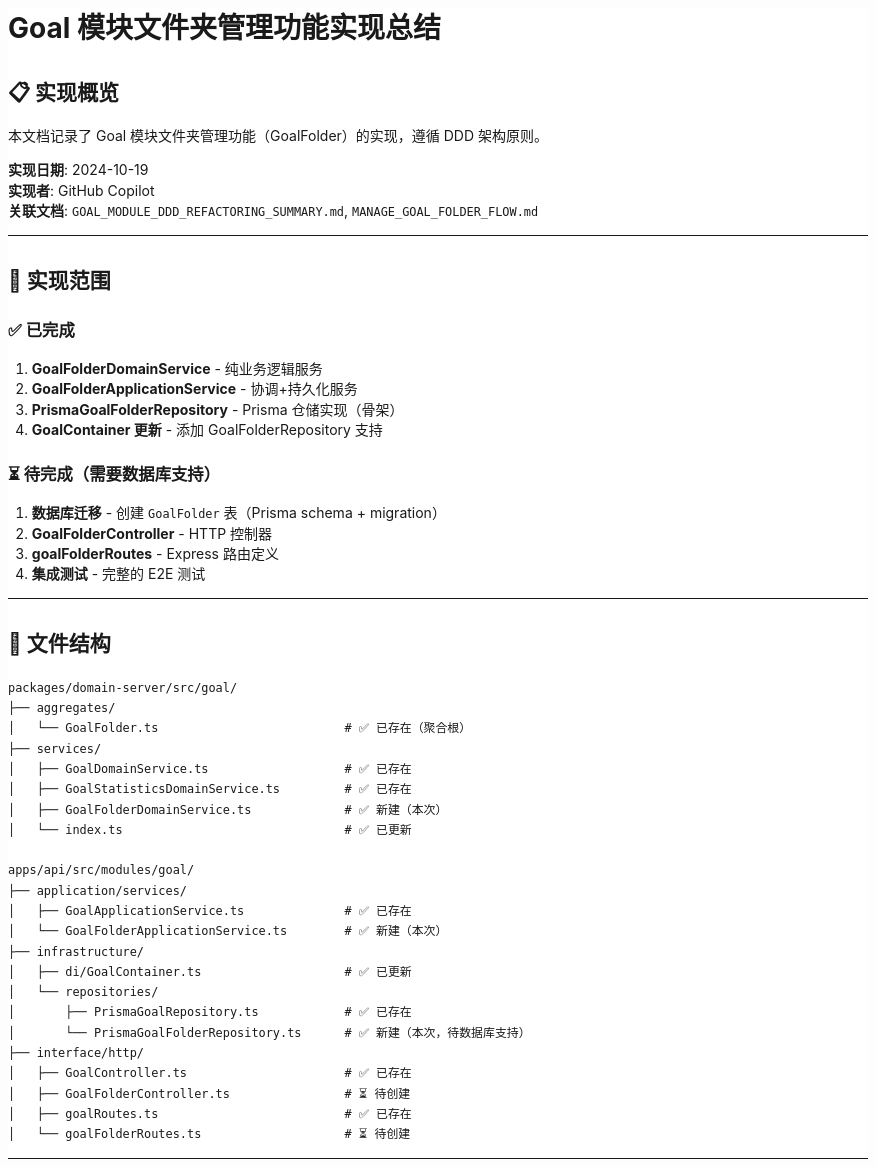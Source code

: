 # Goal 模块文件夹管理功能实现总结

## 📋 实现概览

本文档记录了 Goal 模块文件夹管理功能（GoalFolder）的实现，遵循 DDD 架构原则。

**实现日期**: 2024-10-19  
**实现者**: GitHub Copilot  
**关联文档**: `GOAL_MODULE_DDD_REFACTORING_SUMMARY.md`, `MANAGE_GOAL_FOLDER_FLOW.md`

---

## 🎯 实现范围

### ✅ 已完成

1. **GoalFolderDomainService** - 纯业务逻辑服务
2. **GoalFolderApplicationService** - 协调+持久化服务
3. **PrismaGoalFolderRepository** - Prisma 仓储实现（骨架）
4. **GoalContainer 更新** - 添加 GoalFolderRepository 支持

### ⏳ 待完成（需要数据库支持）

1. **数据库迁移** - 创建 `GoalFolder` 表（Prisma schema + migration）
2. **GoalFolderController** - HTTP 控制器
3. **goalFolderRoutes** - Express 路由定义
4. **集成测试** - 完整的 E2E 测试

---

## 📁 文件结构

```
packages/domain-server/src/goal/
├── aggregates/
│   └── GoalFolder.ts                          # ✅ 已存在（聚合根）
├── services/
│   ├── GoalDomainService.ts                   # ✅ 已存在
│   ├── GoalStatisticsDomainService.ts         # ✅ 已存在
│   ├── GoalFolderDomainService.ts             # ✅ 新建（本次）
│   └── index.ts                               # ✅ 已更新

apps/api/src/modules/goal/
├── application/services/
│   ├── GoalApplicationService.ts              # ✅ 已存在
│   └── GoalFolderApplicationService.ts        # ✅ 新建（本次）
├── infrastructure/
│   ├── di/GoalContainer.ts                    # ✅ 已更新
│   └── repositories/
│       ├── PrismaGoalRepository.ts            # ✅ 已存在
│       └── PrismaGoalFolderRepository.ts      # ✅ 新建（本次，待数据库支持）
├── interface/http/
│   ├── GoalController.ts                      # ✅ 已存在
│   ├── GoalFolderController.ts                # ⏳ 待创建
│   ├── goalRoutes.ts                          # ✅ 已存在
│   └── goalFolderRoutes.ts                    # ⏳ 待创建
```

---